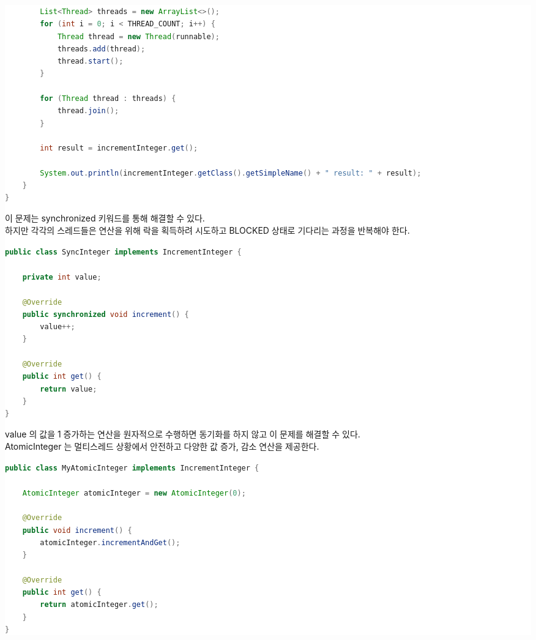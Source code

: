 ```java
        List<Thread> threads = new ArrayList<>();
        for (int i = 0; i < THREAD_COUNT; i++) {
            Thread thread = new Thread(runnable);
            threads.add(thread);
            thread.start();
        }

        for (Thread thread : threads) {
            thread.join();
        }

        int result = incrementInteger.get();

        System.out.println(incrementInteger.getClass().getSimpleName() + " result: " + result);
    }
}
```

이 문제는 synchronized 키워드를 통해 해결할 수 있다.    
하지만 각각의 스레드들은 연산을 위해 락을 획득하려 시도하고 BLOCKED 상태로 기다리는 과정을 반복해야 한다.

```java
public class SyncInteger implements IncrementInteger {

    private int value;

    @Override
    public synchronized void increment() {
        value++;
    }

    @Override
    public int get() {
        return value;
    }
}
```

value 의 값을 1 증가하는 연산을 원자적으로 수행하면 동기화를 하지 않고 이 문제를 해결할 수 있다.    
AtomicInteger 는 멀티스레드 상황에서 안전하고 다양한 값 증가, 감소 연산을 제공한다.    

```java
public class MyAtomicInteger implements IncrementInteger {

    AtomicInteger atomicInteger = new AtomicInteger(0);

    @Override
    public void increment() {
        atomicInteger.incrementAndGet();
    }

    @Override
    public int get() {
        return atomicInteger.get();
    }
}
```
